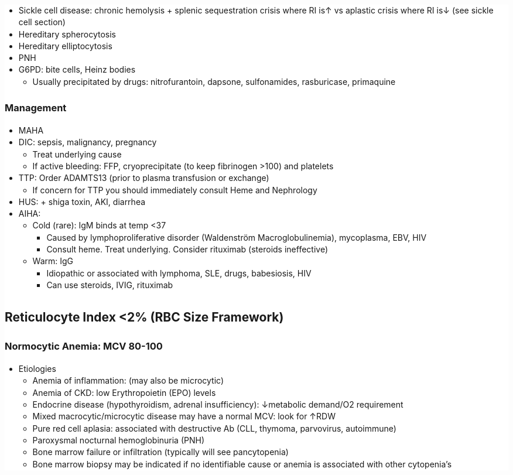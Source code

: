 - Sickle cell disease: chronic hemolysis + splenic sequestration
    crisis where RI is↑ vs aplastic crisis where RI is↓ (see sickle cell
    section)
- Hereditary spherocytosis
- Hereditary elliptocytosis
- PNH
- G6PD: bite cells, Heinz bodies
    - Usually precipitated by drugs: nitrofurantoin, dapsone,
    sulfonamides, rasburicase, primaquine

### Management

- MAHA
- DIC: sepsis, malignancy, pregnancy
    - Treat underlying cause
    - If active bleeding: FFP, cryoprecipitate (to keep
        fibrinogen >100) and platelets
- TTP: Order ADAMTS13 (prior to plasma transfusion or exchange)
    - If concern for TTP you should immediately consult Heme and
        Nephrology
- HUS: + shiga toxin, AKI, diarrhea
- AIHA:
    - Cold (rare): IgM binds at temp <37
        - Caused by lymphoproliferative disorder (Waldenström
            Macroglobulinemia), mycoplasma, EBV, HIV
        - Consult heme. Treat underlying. Consider rituximab (steroids
            ineffective)
    - Warm: IgG
        - Idiopathic or associated with lymphoma, SLE, drugs, babesiosis,
            HIV
        - Can use steroids, IVIG, rituximab

## Reticulocyte Index <2% (RBC Size Framework)

### Normocytic Anemia: MCV 80-100

- Etiologies
    - Anemia of inflammation: (may also be microcytic)
    - Anemia of CKD: low Erythropoietin (EPO) levels
    - Endocrine disease (hypothyroidism, adrenal insufficiency):
        ↓metabolic demand/O2 requirement
    - Mixed macrocytic/microcytic disease may have a normal MCV: look for
        ↑RDW
    - Pure red cell aplasia: associated with destructive Ab (CLL, thymoma,
        parvovirus, autoimmune)
    - Paroxysmal nocturnal hemoglobinuria (PNH)
    - Bone marrow failure or infiltration (typically will see
        pancytopenia)
    - Bone marrow biopsy may be indicated if no identifiable cause or
        anemia is associated with other cytopenia’s
